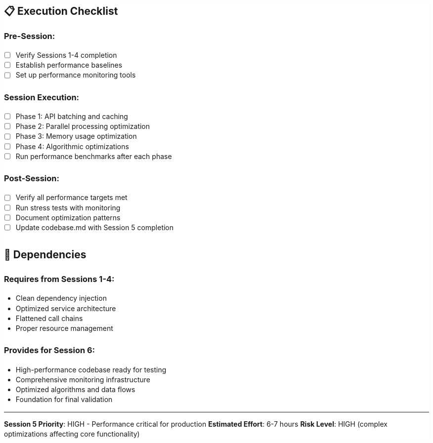 ## 📋 **Execution Checklist**

### **Pre-Session:**
- [ ] Verify Sessions 1-4 completion
- [ ] Establish performance baselines
- [ ] Set up performance monitoring tools

### **Session Execution:**
- [ ] Phase 1: API batching and caching
- [ ] Phase 2: Parallel processing optimization
- [ ] Phase 3: Memory usage optimization
- [ ] Phase 4: Algorithmic optimizations
- [ ] Run performance benchmarks after each phase

### **Post-Session:**
- [ ] Verify all performance targets met
- [ ] Run stress tests with monitoring
- [ ] Document optimization patterns
- [ ] Update codebase.md with Session 5 completion

## 🔄 **Dependencies**

### **Requires from Sessions 1-4:**
- Clean dependency injection
- Optimized service architecture
- Flattened call chains
- Proper resource management

### **Provides for Session 6:**
- High-performance codebase ready for testing
- Comprehensive monitoring infrastructure
- Optimized algorithms and data flows
- Foundation for final validation

---
**Session 5 Priority**: HIGH - Performance critical for production
**Estimated Effort**: 6-7 hours
**Risk Level**: HIGH (complex optimizations affecting core functionality)
